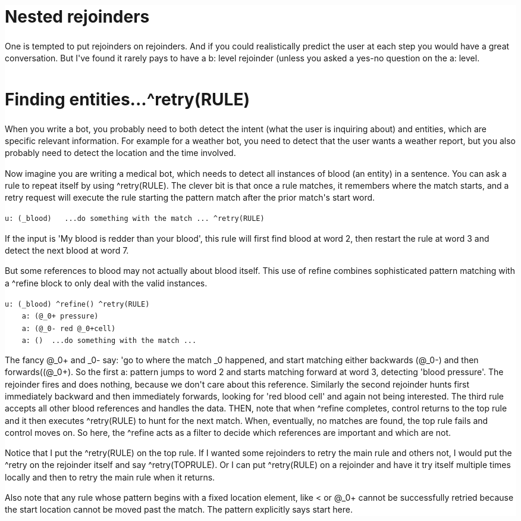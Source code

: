 # Nested rejoinders

One is tempted to put rejoinders on rejoinders. And if you could realistically predict the user at each step you would have a great conversation. But I've found it rarely pays to have a b: level rejoinder (unless you asked a yes-no question on the a: level.


# Finding entities...^retry(RULE)

When you write a bot, you probably need to both detect the intent (what the user is inquiring about) and entities, which are specific relevant information. For example for a weather bot, you need to detect that the user wants a weather report, but you also probably need to detect the location and the time involved.

Now imagine you are writing a medical bot, which needs to detect all instances of blood (an entity) in a sentence. You can ask a rule to repeat itself by using ^retry(RULE). The clever bit is that once a rule matches, it remembers where the match starts, and a retry request will execute the rule starting the pattern match after  the prior match's start word.

```
u: (_blood)   ...do something with the match ... ^retry(RULE)
```

If the input is 'My blood is redder than your blood', this rule will first find blood at word 2, then restart the rule at word 3 and detect the next blood at word 7.

But some references to blood may not actually about blood itself. This use of refine combines sophisticated pattern matching with a ^refine block to only deal with the valid instances.

```
u: (_blood) ^refine() ^retry(RULE)
	a: (@_0+ pressure) 
	a: (@_0- red @_0+cell)
	a: ()  ...do something with the match ...
```

The fancy @_0+ and _0- say: 'go to where the match _0 happened, and start matching either backwards (@_0-) and then forwards((@_0+). So the first a: pattern jumps to word 2 and starts matching forward at word 3, detecting 'blood pressure'. The rejoinder fires and does nothing, because we don't care about this reference. Similarly the second rejoinder hunts first immediately backward and then immediately forwards, looking for 'red blood cell' and again not being interested. The third rule accepts all other blood references and handles the data.  THEN, note that when ^refine completes, control returns to the top rule and it then executes ^retry(RULE) to hunt for the next match. When, eventually, no matches are found, the top rule fails and control moves on. So here, the ^refine acts as a filter to decide which references are important and which are not.

Notice that I put the ^retry(RULE) on the top rule. If I wanted some rejoinders to retry the main rule and others not, I would put the ^retry on the rejoinder itself and say ^retry(TOPRULE). Or I can put ^retry(RULE) on a rejoinder and have it try itself multiple times locally and then to retry the main rule when it returns.

Also note that any rule whose pattern begins with a fixed location element, like <  or @_0+ cannot be successfully retried because the start location cannot be moved past the match. The pattern explicitly says start here.
